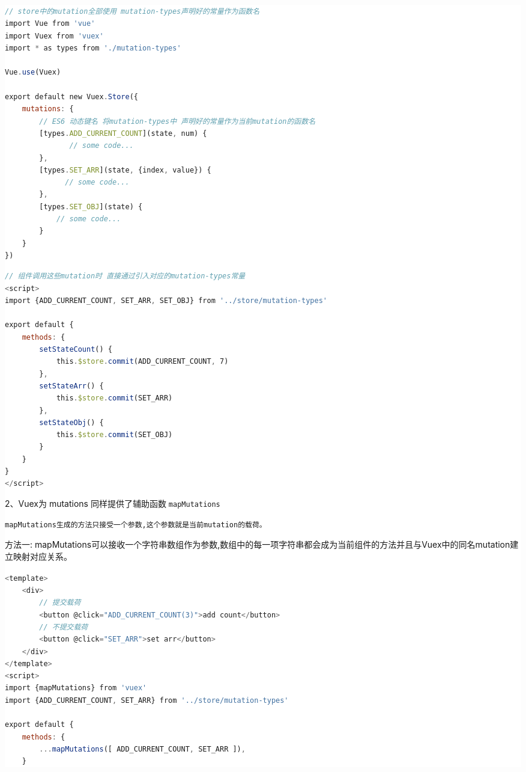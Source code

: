 ```js
// store中的mutation全部使用 mutation-types声明好的常量作为函数名
import Vue from 'vue'
import Vuex from 'vuex'
import * as types from './mutation-types'

Vue.use(Vuex)

export default new Vuex.Store({
    mutations: {
        // ES6 动态键名 将mutation-types中 声明好的常量作为当前mutation的函数名
        [types.ADD_CURRENT_COUNT](state, num) {
               // some code...
        },
        [types.SET_ARR](state, {index, value}) {
              // some code...
        },
        [types.SET_OBJ](state) {
            // some code...
        }
    }
})
```
```js
// 组件调用这些mutation时 直接通过引入对应的mutation-types常量
<script>
import {ADD_CURRENT_COUNT, SET_ARR, SET_OBJ} from '../store/mutation-types'

export default {
    methods: {
        setStateCount() {
            this.$store.commit(ADD_CURRENT_COUNT, 7)
        },
        setStateArr() {
            this.$store.commit(SET_ARR)
        },
        setStateObj() {
            this.$store.commit(SET_OBJ)
        }
    }
}
</script>
```
2、Vuex为 mutations 同样提供了辅助函数 `mapMutations`

`mapMutations生成的方法只接受一个参数,这个参数就是当前mutation的载荷。`

方法一: mapMutations可以接收一个字符串数组作为参数,数组中的每一项字符串都会成为当前组件的方法并且与Vuex中的同名mutation建立映射对应关系。

```js
<template>
    <div>
        // 提交载荷
        <button @click="ADD_CURRENT_COUNT(3)">add count</button>
        // 不提交载荷 
        <button @click="SET_ARR">set arr</button>
    </div>
</template>
<script>
import {mapMutations} from 'vuex'
import {ADD_CURRENT_COUNT, SET_ARR} from '../store/mutation-types'

export default {
    methods: {
        ...mapMutations([ ADD_CURRENT_COUNT, SET_ARR ]),
    }
```